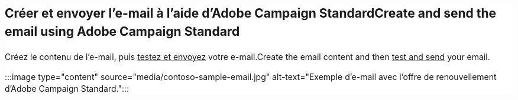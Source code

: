 ## <a name="create-and-send-the-email-using-adobe-campaign-standard"></a><span data-ttu-id="ceb40-175">Créer et envoyer l’e-mail à l’aide d’Adobe Campaign Standard</span><span class="sxs-lookup"><span data-stu-id="ceb40-175">Create and send the email using Adobe Campaign Standard</span></span>

<span data-ttu-id="ceb40-176">Créez le contenu de l’e-mail, puis [testez et envoyez](https://experienceleague.adobe.com/docs/campaign-standard/using/testing-and-sending/get-started-sending-messages.html#preparing-and-testing-messages) votre e-mail.</span><span class="sxs-lookup"><span data-stu-id="ceb40-176">Create the email content and then [test and send](https://experienceleague.adobe.com/docs/campaign-standard/using/testing-and-sending/get-started-sending-messages.html#preparing-and-testing-messages) your email.</span></span>

:::image type="content" source="media/contoso-sample-email.jpg" alt-text="Exemple d’e-mail avec l’offre de renouvellement d’Adobe Campaign Standard.":::
